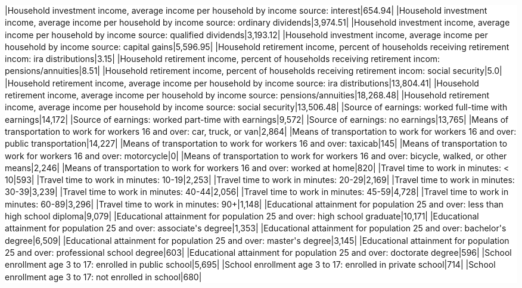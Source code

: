 |Household investment income, average income per household by income source: interest|654.94|
|Household investment income, average income per household by income source: ordinary dividends|3,974.51|
|Household investment income, average income per household by income source: qualified dividends|3,193.12|
|Household investment income, average income per household by income source: capital gains|5,596.95|
|Household retirement income, percent of households receiving retirement incom: ira distributions|3.15|
|Household retirement income, percent of households receiving retirement incom: pensions/annuities|8.51|
|Household retirement income, percent of households receiving retirement incom: social security|5.0|
|Household retirement income, average income per household by income source: ira distributions|13,804.41|
|Household retirement income, average income per household by income source: pensions/annuities|18,268.48|
|Household retirement income, average income per household by income source: social security|13,506.48|
|Source of earnings: worked full-time with earnings|14,172|
|Source of earnings: worked part-time with earnings|9,572|
|Source of earnings: no earnings|13,765|
|Means of transportation to work for workers 16 and over: car, truck, or van|2,864|
|Means of transportation to work for workers 16 and over: public transportation|14,227|
|Means of transportation to work for workers 16 and over: taxicab|145|
|Means of transportation to work for workers 16 and over: motorcycle|0|
|Means of transportation to work for workers 16 and over: bicycle, walked, or other means|2,246|
|Means of transportation to work for workers 16 and over: worked at home|820|
|Travel time to work in minutes: < 10|593|
|Travel time to work in minutes: 10-19|2,253|
|Travel time to work in minutes: 20-29|2,169|
|Travel time to work in minutes: 30-39|3,239|
|Travel time to work in minutes: 40-44|2,056|
|Travel time to work in minutes: 45-59|4,728|
|Travel time to work in minutes: 60-89|3,296|
|Travel time to work in minutes: 90+|1,148|
|Educational attainment for population 25 and over: less than high school diploma|9,079|
|Educational attainment for population 25 and over: high school graduate|10,171|
|Educational attainment for population 25 and over: associate's degree|1,353|
|Educational attainment for population 25 and over: bachelor's degree|6,509|
|Educational attainment for population 25 and over: master's degree|3,145|
|Educational attainment for population 25 and over: professional school degree|603|
|Educational attainment for population 25 and over: doctorate degree|596|
|School enrollment age 3 to 17: enrolled in public school|5,695|
|School enrollment age 3 to 17: enrolled in private school|714|
|School enrollment age 3 to 17: not enrolled in school|680|
